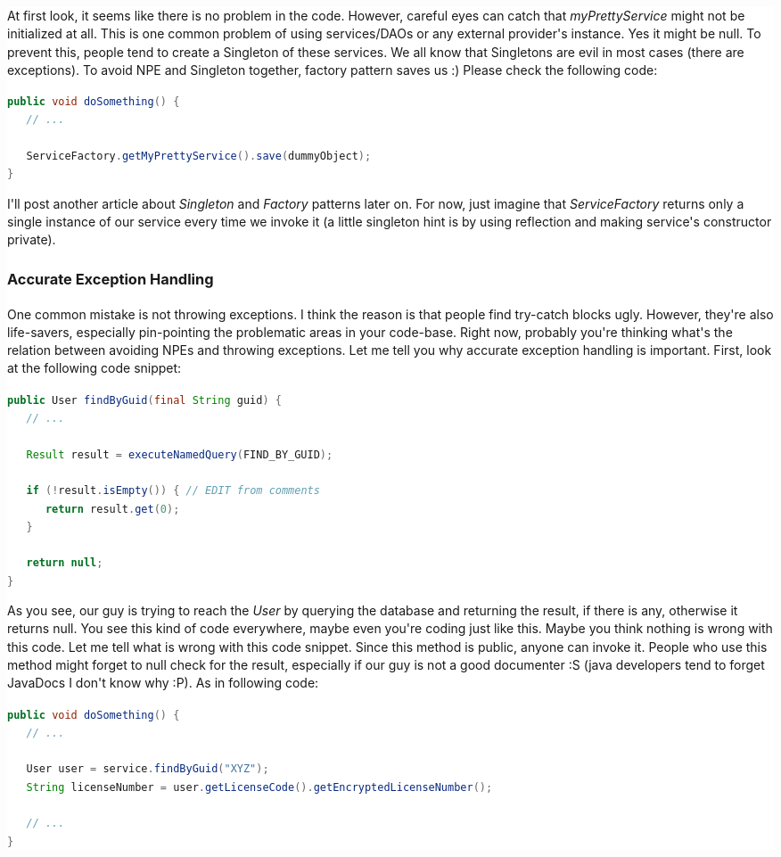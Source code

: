 At first look, it seems like there is no problem in the code. However, careful eyes can catch that *myPrettyService* might not be initialized at all. This is one common problem of using services/DAOs or any external provider's instance. Yes it might be null. To prevent this, people tend to create a Singleton of these services. We all know that Singletons are evil in most cases (there are exceptions). To avoid NPE and Singleton together, factory pattern saves us :) Please check the following code:

```java
public void doSomething() {
   // ...

   ServiceFactory.getMyPrettyService().save(dummyObject);
}
```

I'll post another article about *Singleton* and *Factory* patterns later on. For now, just imagine that *ServiceFactory* returns only a single instance of our service every time we invoke it (a little singleton hint is by using reflection and making service's constructor private).

### Accurate Exception Handling

One common mistake is not throwing exceptions. I think the reason is that people find try-catch blocks ugly. However, they're also life-savers, especially pin-pointing the problematic areas in your code-base. Right now, probably you're thinking what's the relation between avoiding NPEs and throwing exceptions. Let me tell you why accurate exception handling is important. First, look at the following code snippet:

```java
public User findByGuid(final String guid) {
   // ...

   Result result = executeNamedQuery(FIND_BY_GUID);

   if (!result.isEmpty()) { // EDIT from comments
      return result.get(0);
   }

   return null;
}
```

As you see, our guy is trying to reach the *User* by querying the database and returning the result, if there is any, otherwise it returns null. You see this kind of code everywhere, maybe even you're coding just like this. Maybe you think nothing is wrong with this code. Let me tell what is wrong with this code snippet. Since this method is public, anyone can invoke it. People who use this method might forget to null check for the result, especially if our guy is not a good documenter :S (java developers tend to forget JavaDocs I don't know why :P). As in following code:

```java
public void doSomething() {
   // ...

   User user = service.findByGuid("XYZ");
   String licenseNumber = user.getLicenseCode().getEncryptedLicenseNumber();

   // ...
}
```
